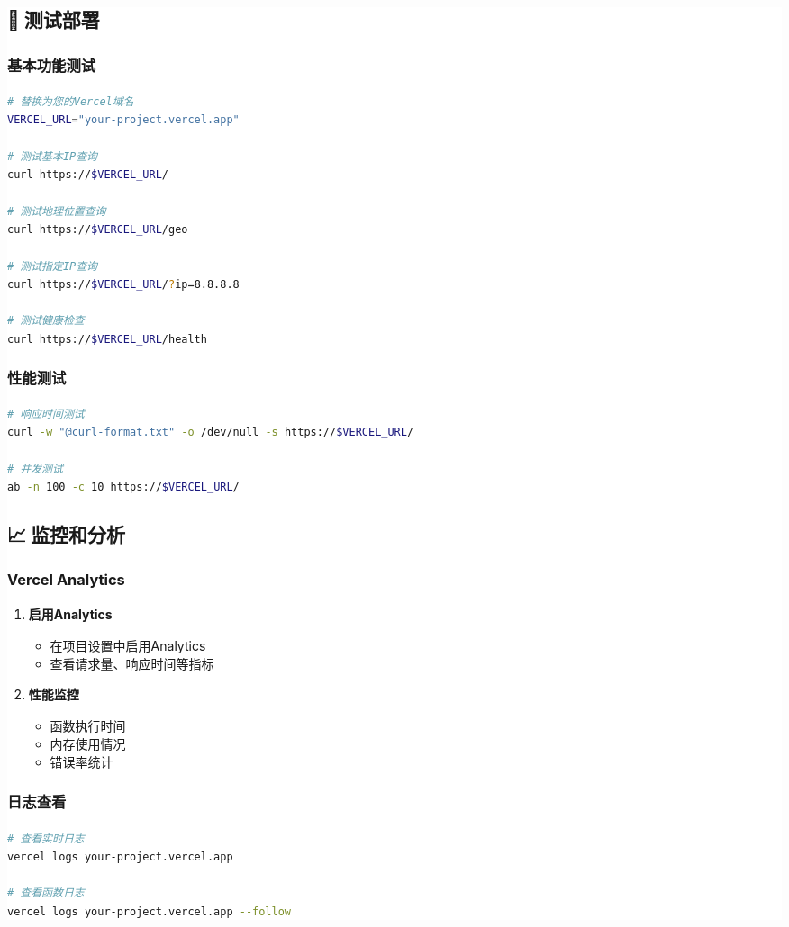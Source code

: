 ## 🧪 测试部署

### 基本功能测试

```bash
# 替换为您的Vercel域名
VERCEL_URL="your-project.vercel.app"

# 测试基本IP查询
curl https://$VERCEL_URL/

# 测试地理位置查询
curl https://$VERCEL_URL/geo

# 测试指定IP查询
curl https://$VERCEL_URL/?ip=8.8.8.8

# 测试健康检查
curl https://$VERCEL_URL/health
```

### 性能测试

```bash
# 响应时间测试
curl -w "@curl-format.txt" -o /dev/null -s https://$VERCEL_URL/

# 并发测试
ab -n 100 -c 10 https://$VERCEL_URL/
```

## 📈 监控和分析

### Vercel Analytics

1. **启用Analytics**
   - 在项目设置中启用Analytics
   - 查看请求量、响应时间等指标

2. **性能监控**
   - 函数执行时间
   - 内存使用情况
   - 错误率统计

### 日志查看

```bash
# 查看实时日志
vercel logs your-project.vercel.app

# 查看函数日志
vercel logs your-project.vercel.app --follow
```
